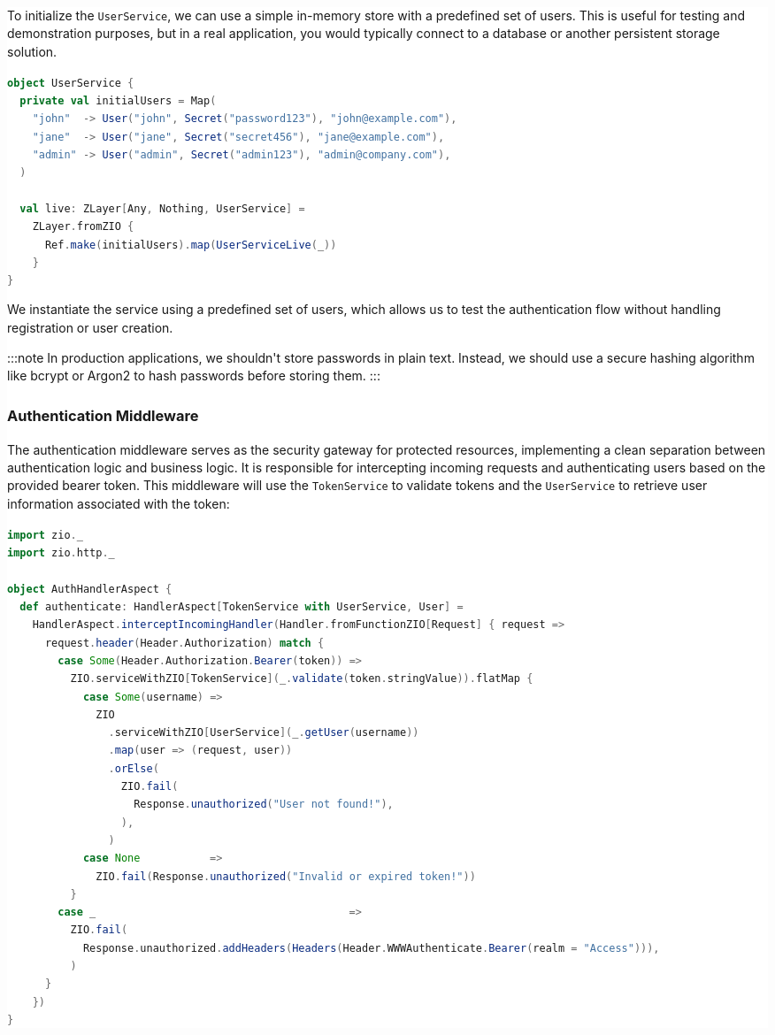 
To initialize the `UserService`, we can use a simple in-memory store with a predefined set of users. This is useful for testing and demonstration purposes, but in a real application, you would typically connect to a database or another persistent storage solution.

```scala
object UserService {
  private val initialUsers = Map(
    "john"  -> User("john", Secret("password123"), "john@example.com"),
    "jane"  -> User("jane", Secret("secret456"), "jane@example.com"),
    "admin" -> User("admin", Secret("admin123"), "admin@company.com"),
  )

  val live: ZLayer[Any, Nothing, UserService] =
    ZLayer.fromZIO {
      Ref.make(initialUsers).map(UserServiceLive(_))
    }
}
```

We instantiate the service using a predefined set of users, which allows us to test the authentication flow without handling registration or user creation.

:::note
In production applications, we shouldn't store passwords in plain text. Instead, we should use a secure hashing algorithm like bcrypt or Argon2 to hash passwords before storing them.
:::

### Authentication Middleware

The authentication middleware serves as the security gateway for protected resources, implementing a clean separation between authentication logic and business logic. It is responsible for intercepting incoming requests and authenticating users based on the provided bearer token. This middleware will use the `TokenService` to validate tokens and the `UserService` to retrieve user information associated with the token:

```scala
import zio._
import zio.http._

object AuthHandlerAspect {
  def authenticate: HandlerAspect[TokenService with UserService, User] =
    HandlerAspect.interceptIncomingHandler(Handler.fromFunctionZIO[Request] { request =>
      request.header(Header.Authorization) match {
        case Some(Header.Authorization.Bearer(token)) =>
          ZIO.serviceWithZIO[TokenService](_.validate(token.stringValue)).flatMap {
            case Some(username) =>
              ZIO
                .serviceWithZIO[UserService](_.getUser(username))
                .map(user => (request, user))
                .orElse(
                  ZIO.fail(
                    Response.unauthorized("User not found!"),
                  ),
                )
            case None           =>
              ZIO.fail(Response.unauthorized("Invalid or expired token!"))
          }
        case _                                        =>
          ZIO.fail(
            Response.unauthorized.addHeaders(Headers(Header.WWWAuthenticate.Bearer(realm = "Access"))),
          )
      }
    })
}
```